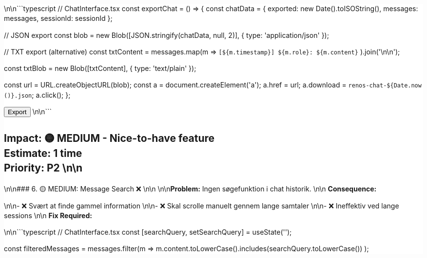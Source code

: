 \n\n```typescript
// ChatInterface.tsx
const exportChat = () => {
  const chatData = {
    exported: new Date().toISOString(),
    messages: messages,
    sessionId: sessionId
  };

  // JSON export
  const blob = new Blob([JSON.stringify(chatData, null, 2)],
    { type: 'application/json' });
  
  // TXT export (alternative)
  const txtContent = messages.map(m =>
    `[${m.timestamp}] ${m.role}: ${m.content}`
  ).join('\n\n');
  
  const txtBlob = new Blob([txtContent], { type: 'text/plain' });
  
  const url = URL.createObjectURL(blob);
  const a = document.createElement('a');
  a.href = url;
  a.download = `renos-chat-${Date.now()}.json`;
  a.click();
};

<button onClick={exportChat}>
  <Download className="w-4 h-4" /> Export
</button>
\n\n```

**Impact:** 🟡 MEDIUM - Nice-to-have feature  
**Estimate:** 1 time  
**Priority:** P2
\n\n
---

\n\n### 6. 🟡 MEDIUM: Message Search ❌
\n\n
\n\n**Problem:** Ingen søgefunktion i chat historik.
\n\n
**Consequence:**

\n\n- ❌ Svært at finde gammel information
\n\n- ❌ Skal scrolle manuelt gennem lange samtaler
\n\n- ❌ Ineffektiv ved lange sessions
\n\n
**Fix Required:**

\n\n```typescript
// ChatInterface.tsx
const [searchQuery, setSearchQuery] = useState('');

const filteredMessages = messages.filter(m =>
  m.content.toLowerCase().includes(searchQuery.toLowerCase())
);
